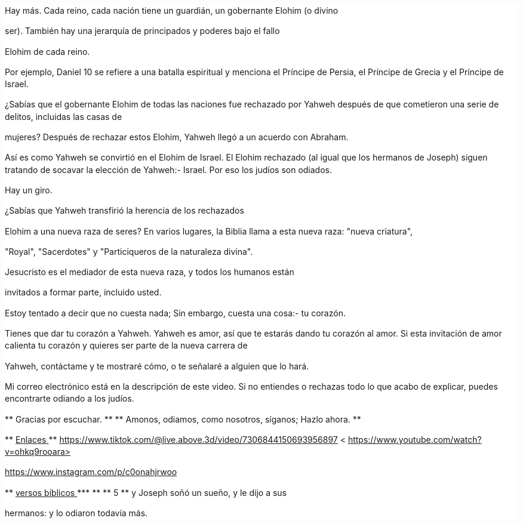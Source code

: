 Hay más.
Cada reino, cada nación tiene un guardián, un gobernante Elohim (o divino

ser).
También hay una jerarquía de principados y poderes bajo el fallo

Elohim de cada reino.

Por ejemplo, Daniel 10 se refiere a una batalla espiritual y menciona el
Príncipe de Persia, el Príncipe de Grecia y el Príncipe de Israel.

¿Sabías que el gobernante Elohim de todas las naciones fue rechazado por
Yahweh después de que cometieron una serie de delitos, incluidas las casas de

mujeres?
Después de rechazar estos Elohim, Yahweh llegó a un acuerdo con Abraham.

Así es como Yahweh se convirtió en el Elohim de Israel.
El Elohim rechazado (al igual que los hermanos de Joseph) siguen tratando de socavar la elección de Yahweh:- Israel.
Por eso los judíos son odiados.

Hay un giro.

¿Sabías que Yahweh transfirió la herencia de los rechazados

Elohim a una nueva raza de seres?
En varios lugares, la Biblia llama a esta nueva raza: "nueva criatura",

"Royal", "Sacerdotes" y "Particiqueros de la naturaleza divina".

Jesucristo es el mediador de esta nueva raza, y todos los humanos están

invitados a formar parte,
incluido usted.

Estoy tentado a decir que no cuesta nada; Sin embargo, cuesta una cosa:- tu
corazón.

Tienes que dar tu corazón a Yahweh. Yahweh es amor, así que te estarás dando tu corazón al amor.
Si esta invitación de amor calienta tu corazón y quieres ser parte de la nueva carrera de

Yahweh, contáctame y te mostraré cómo, o te señalaré a alguien que lo hará.

Mi correo electrónico está en la descripción de este video.
Si no entiendes o rechazas todo lo que acabo de explicar, puedes encontrarte odiando a los judíos.

** Gracias por escuchar. **
** Amonos, odiamos, como nosotros, síganos; Hazlo ahora. **

** <u> Enlaces </u> **
<https://www.tiktok.com/@live.above.3d/video/7306844150693956897>
< https://www.youtube.com/watch?v=ohkq9rooara>

<https://www.instagram.com/p/c0onahjrwoo>

** <u> versos bíblicos </U>*** **
** <up> 5 </up> ** y Joseph soñó un sueño, y le dijo a sus

hermanos: y lo odiaron todavía más.
